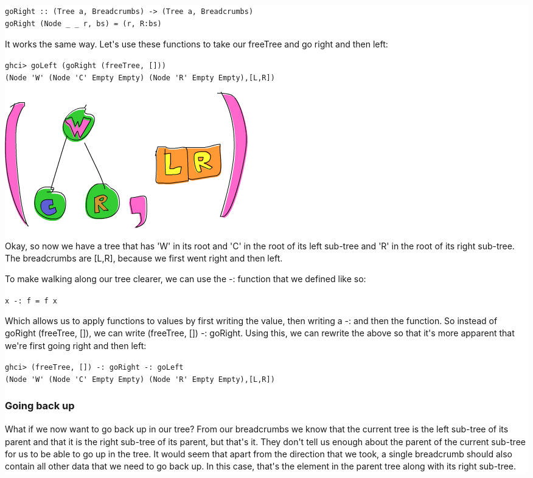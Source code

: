 ``` haskell:hs
goRight :: (Tree a, Breadcrumbs) -> (Tree a, Breadcrumbs)
goRight (Node _ _ r, bs) = (r, R:bs)
```

It works the same way. Let's use these functions to take our
<span class="fixed">freeTree</span> and go right and then left:

``` haskell:hs
ghci> goLeft (goRight (freeTree, []))
(Node 'W' (Node 'C' Empty Empty) (Node 'R' Empty Empty),[L,R])
```

<img src="/assets/almostzipper.png" class="left" width="399" height="224"
alt="almostthere" />

Okay, so now we have a tree that has <span class="fixed">'W'</span> in
its root and <span class="fixed">'C'</span> in the root of its left
sub-tree and <span class="fixed">'R'</span> in the root of its right
sub-tree. The breadcrumbs are <span class="fixed">\[L,R\]</span>,
because we first went right and then left.

To make walking along our tree clearer, we can use the
<span class="fixed">-:</span> function that we defined like so:

``` haskell:hs
x -: f = f x
```

Which allows us to apply functions to values by first writing the value,
then writing a <span class="fixed">-:</span> and then the function. So
instead of <span class="fixed">goRight (freeTree, \[\])</span>, we can
write <span class="fixed">(freeTree, \[\]) -: goRight</span>. Using
this, we can rewrite the above so that it's more apparent that we're
first going right and then left:

``` haskell:hs
ghci> (freeTree, []) -: goRight -: goLeft
(Node 'W' (Node 'C' Empty Empty) (Node 'R' Empty Empty),[L,R])
```

### Going back up

What if we now want to go back up in our tree? From our breadcrumbs we
know that the current tree is the left sub-tree of its parent and that
it is the right sub-tree of its parent, but that's it. They don't tell
us enough about the parent of the current sub-tree for us to be able to
go up in the tree. It would seem that apart from the direction that we
took, a single breadcrumb should also contain all other data that we
need to go back up. In this case, that's the element in the parent tree
along with its right sub-tree.
